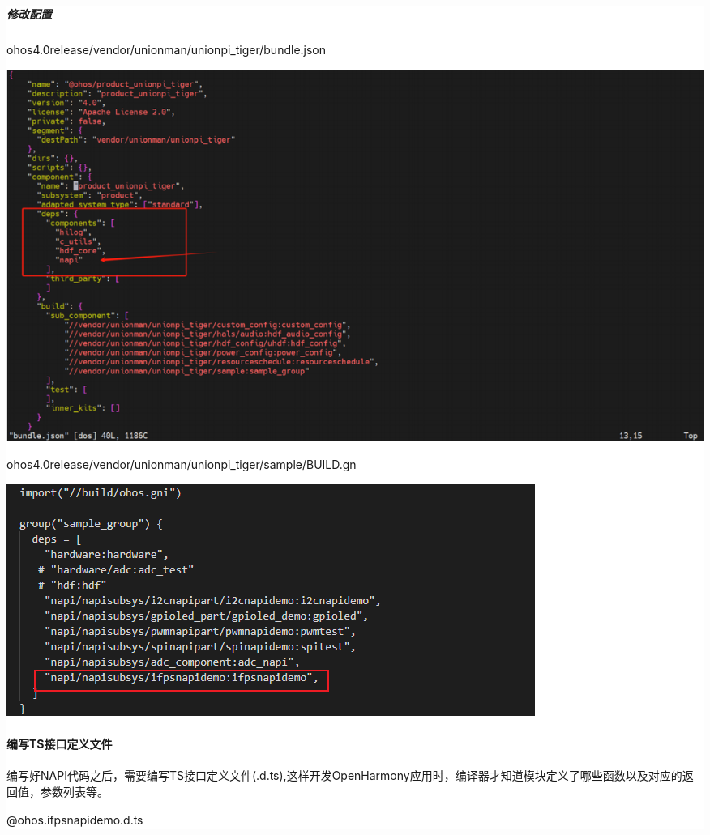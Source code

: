 ##### 修改配置

ohos4.0release/vendor/unionman/unionpi_tiger/bundle.json

![image-20240623131529188](README.assets/image-20240623131529188.png)

ohos4.0release/vendor/unionman/unionpi_tiger/sample/BUILD.gn

![image-20240623131648032](README.assets/image-20240623131648032.png)

#### 编写TS接口定义文件

编写好NAPI代码之后，需要编写TS接口定义文件(.d.ts),这样开发OpenHarmony应用时，编译器才知道模块定义了哪些函数以及对应的返回值，参数列表等。

@ohos.ifpsnapidemo.d.ts
